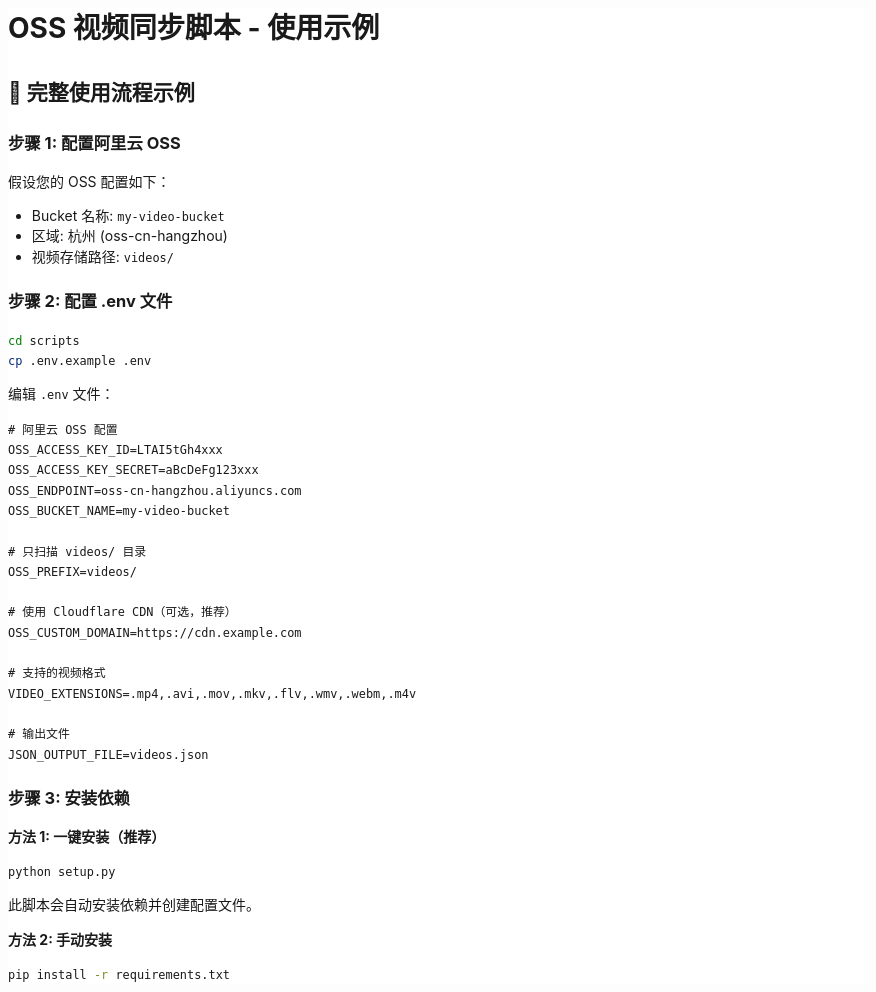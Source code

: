 # OSS 视频同步脚本 - 使用示例

## 📝 完整使用流程示例

### 步骤 1: 配置阿里云 OSS

假设您的 OSS 配置如下：
- Bucket 名称: `my-video-bucket`
- 区域: 杭州 (oss-cn-hangzhou)
- 视频存储路径: `videos/`

### 步骤 2: 配置 .env 文件

```bash
cd scripts
cp .env.example .env
```

编辑 `.env` 文件：

```env
# 阿里云 OSS 配置
OSS_ACCESS_KEY_ID=LTAI5tGh4xxx
OSS_ACCESS_KEY_SECRET=aBcDeFg123xxx
OSS_ENDPOINT=oss-cn-hangzhou.aliyuncs.com
OSS_BUCKET_NAME=my-video-bucket

# 只扫描 videos/ 目录
OSS_PREFIX=videos/

# 使用 Cloudflare CDN（可选，推荐）
OSS_CUSTOM_DOMAIN=https://cdn.example.com

# 支持的视频格式
VIDEO_EXTENSIONS=.mp4,.avi,.mov,.mkv,.flv,.wmv,.webm,.m4v

# 输出文件
JSON_OUTPUT_FILE=videos.json
```

### 步骤 3: 安装依赖

**方法 1: 一键安装（推荐）**
```bash
python setup.py
```

此脚本会自动安装依赖并创建配置文件。

**方法 2: 手动安装**
```bash
pip install -r requirements.txt
```
